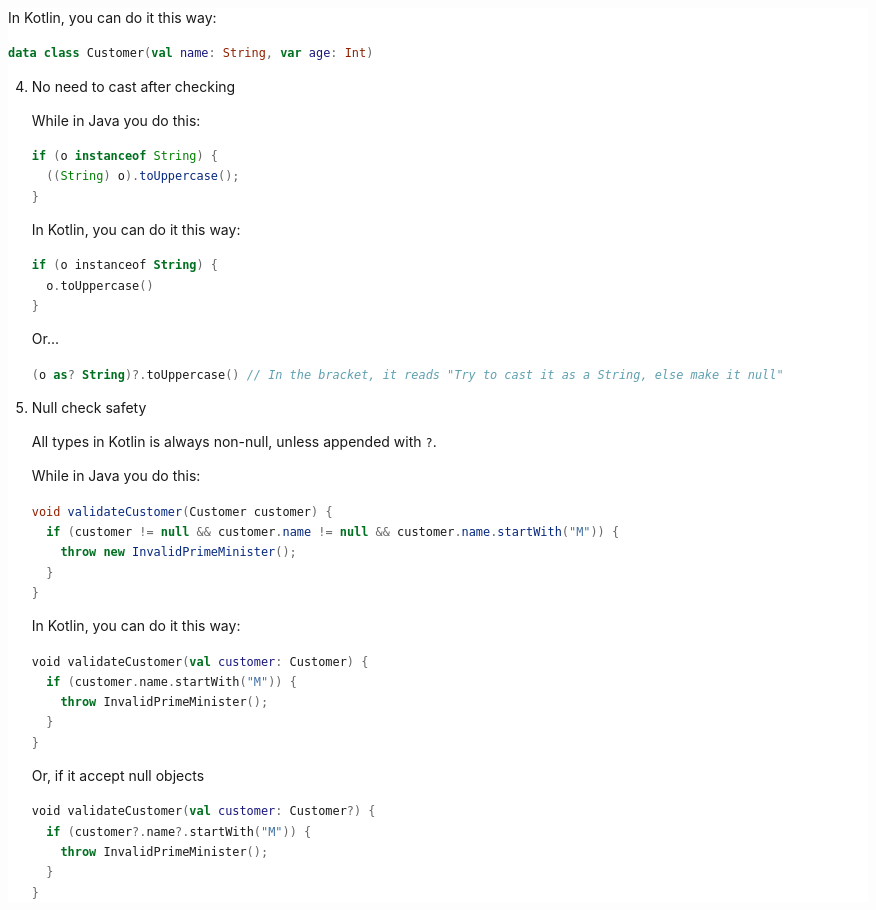    In Kotlin, you can do it this way:
   ```kotlin
   data class Customer(val name: String, var age: Int)
   ```
  
4. No need to cast after checking

   While in Java you do this:
   ```java
   if (o instanceof String) {
     ((String) o).toUppercase();
   }
   ```
   
   In Kotlin, you can do it this way:   
   ```kotlin
   if (o instanceof String) {
     o.toUppercase()
   }
   ```
   
   Or...
   
   ```kotlin
   (o as? String)?.toUppercase() // In the bracket, it reads "Try to cast it as a String, else make it null"
   ```

5. Null check safety

   All types in Kotlin is always non-null, unless appended with `?`.
   
   While in Java you do this:
   ```java
   void validateCustomer(Customer customer) {
     if (customer != null && customer.name != null && customer.name.startWith("M")) {
	   throw new InvalidPrimeMinister();
	 }
   }
   ```
   
   In Kotlin, you can do it this way:
   ```kotlin
   void validateCustomer(val customer: Customer) {
     if (customer.name.startWith("M")) {
	   throw InvalidPrimeMinister();
	 }
   }
   ```
   
   Or, if it accept null objects
   ```kotlin
   void validateCustomer(val customer: Customer?) {
     if (customer?.name?.startWith("M")) {
	   throw InvalidPrimeMinister();
	 }
   }
   ```
   
